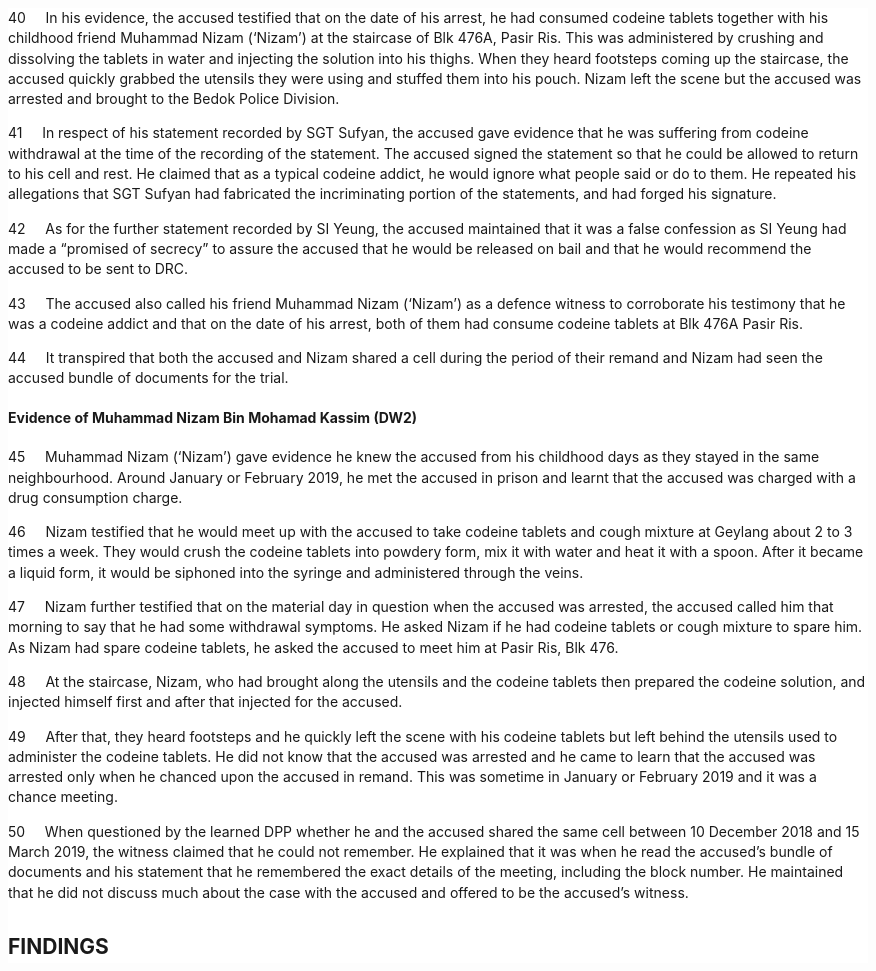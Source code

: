 40     In his evidence, the accused testified that on the date of his arrest, he had consumed codeine tablets together with his childhood friend Muhammad Nizam (‘Nizam’) at the staircase of Blk 476A, Pasir Ris. This was administered by crushing and dissolving the tablets in water and injecting the solution into his thighs. When they heard footsteps coming up the staircase, the accused quickly grabbed the utensils they were using and stuffed them into his pouch. Nizam left the scene but the accused was arrested and brought to the Bedok Police Division.

41     In respect of his statement recorded by SGT Sufyan, the accused gave evidence that he was suffering from codeine withdrawal at the time of the recording of the statement. The accused signed the statement so that he could be allowed to return to his cell and rest. He claimed that as a typical codeine addict, he would ignore what people said or do to them. He repeated his allegations that SGT Sufyan had fabricated the incriminating portion of the statements, and had forged his signature.

42     As for the further statement recorded by SI Yeung, the accused maintained that it was a false confession as SI Yeung had made a “promised of secrecy” to assure the accused that he would be released on bail and that he would recommend the accused to be sent to DRC.

43     The accused also called his friend Muhammad Nizam (‘Nizam’) as a defence witness to corroborate his testimony that he was a codeine addict and that on the date of his arrest, both of them had consume codeine tablets at Blk 476A Pasir Ris.

44     It transpired that both the accused and Nizam shared a cell during the period of their remand and Nizam had seen the accused bundle of documents for the trial.

#### Evidence of Muhammad Nizam Bin Mohamad Kassim (DW2)

45     Muhammad Nizam (‘Nizam’) gave evidence he knew the accused from his childhood days as they stayed in the same neighbourhood. Around January or February 2019, he met the accused in prison and learnt that the accused was charged with a drug consumption charge.

46     Nizam testified that he would meet up with the accused to take codeine tablets and cough mixture at Geylang about 2 to 3 times a week. They would crush the codeine tablets into powdery form, mix it with water and heat it with a spoon. After it became a liquid form, it would be siphoned into the syringe and administered through the veins.

47     Nizam further testified that on the material day in question when the accused was arrested, the accused called him that morning to say that he had some withdrawal symptoms. He asked Nizam if he had codeine tablets or cough mixture to spare him. As Nizam had spare codeine tablets, he asked the accused to meet him at Pasir Ris, Blk 476.

48     At the staircase, Nizam, who had brought along the utensils and the codeine tablets then prepared the codeine solution, and injected himself first and after that injected for the accused.

49     After that, they heard footsteps and he quickly left the scene with his codeine tablets but left behind the utensils used to administer the codeine tablets. He did not know that the accused was arrested and he came to learn that the accused was arrested only when he chanced upon the accused in remand. This was sometime in January or February 2019 and it was a chance meeting.

50     When questioned by the learned DPP whether he and the accused shared the same cell between 10 December 2018 and 15 March 2019, the witness claimed that he could not remember. He explained that it was when he read the accused’s bundle of documents and his statement that he remembered the exact details of the meeting, including the block number. He maintained that he did not discuss much about the case with the accused and offered to be the accused’s witness.

## FINDINGS
